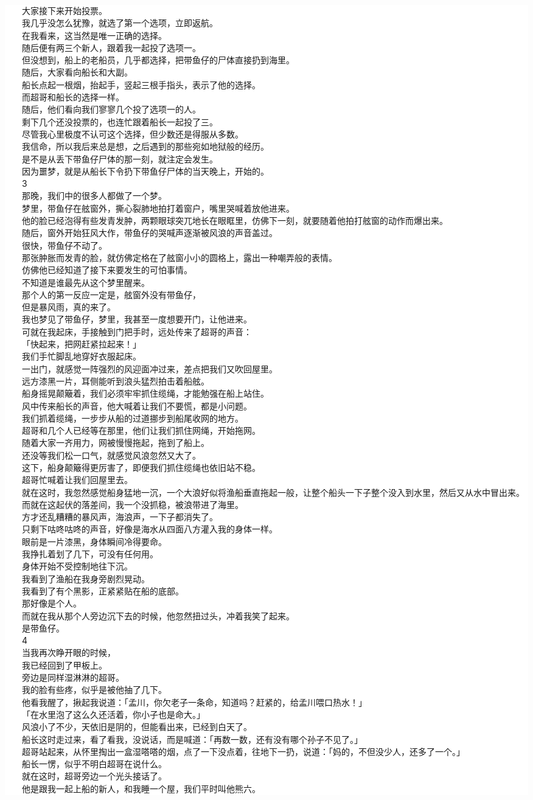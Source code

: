 &emsp;&emsp;大家接下来开始投票。  
&emsp;&emsp;我几乎没怎么犹豫，就选了第一个选项，立即返航。  
&emsp;&emsp;在我看来，这当然是唯一正确的选择。  
&emsp;&emsp;随后便有两三个新人，跟着我一起投了选项一。  
&emsp;&emsp;但没想到，船上的老船员，几乎都选择，把带鱼仔的尸体直接扔到海里。  
&emsp;&emsp;随后，大家看向船长和大副。  
&emsp;&emsp;船长点起一根烟，抬起手，竖起三根手指头，表示了他的选择。  
&emsp;&emsp;而超哥和船长的选择一样。  
&emsp;&emsp;随后，他们看向我们寥寥几个投了选项一的人。  
&emsp;&emsp;剩下几个还没投票的，也连忙跟着船长一起投了三。  
&emsp;&emsp;尽管我心里极度不认可这个选择，但少数还是得服从多数。  
&emsp;&emsp;我信命，所以我后来总是想，之后遇到的那些宛如地狱般的经历。  
&emsp;&emsp;是不是从丢下带鱼仔尸体的那一刻，就注定会发生。  
&emsp;&emsp;因为噩梦，就是从船长下令扔下带鱼仔尸体的当天晚上，开始的。  
&emsp;&emsp;3  
&emsp;&emsp;那晚，我们中的很多人都做了一个梦。  
&emsp;&emsp;梦里，带鱼仔在舷窗外，撕心裂肺地拍打着窗户，嘴里哭喊着放他进来。  
&emsp;&emsp;他的脸已经泡得有些发青发肿，两颗眼球突兀地长在眼眶里，仿佛下一刻，就要随着他拍打舷窗的动作而爆出来。  
&emsp;&emsp;随后，窗外开始狂风大作，带鱼仔的哭喊声逐渐被风浪的声音盖过。  
&emsp;&emsp;很快，带鱼仔不动了。  
&emsp;&emsp;那张肿胀而发青的脸，就仿佛定格在了舷窗小小的圆格上，露出一种嘲弄般的表情。  
&emsp;&emsp;仿佛他已经知道了接下来要发生的可怕事情。  
&emsp;&emsp;不知道是谁最先从这个梦里醒来。  
&emsp;&emsp;那个人的第一反应一定是，舷窗外没有带鱼仔，  
&emsp;&emsp;但是暴风雨，真的来了。  
&emsp;&emsp;我也梦见了带鱼仔，梦里，我甚至一度想要开门，让他进来。  
&emsp;&emsp;可就在我起床，手接触到门把手时，远处传来了超哥的声音：  
&emsp;&emsp;「快起来，把网赶紧拉起来！」  
&emsp;&emsp;我们手忙脚乱地穿好衣服起床。  
&emsp;&emsp;一出门，就感觉一阵强烈的风迎面冲过来，差点把我们又吹回屋里。  
&emsp;&emsp;远方漆黑一片，耳侧能听到浪头猛烈拍击着船舷。  
&emsp;&emsp;船身摇晃颠簸着，我们必须牢牢抓住缆绳，才能勉强在船上站住。  
&emsp;&emsp;风中传来船长的声音，他大喊着让我们不要慌，都是小问题。  
&emsp;&emsp;我们抓着缆绳，一步步从船的过道挪步到船尾收网的地方。  
&emsp;&emsp;超哥和几个人已经等在那里，他们让我们抓住网绳，开始拖网。  
&emsp;&emsp;随着大家一齐用力，网被慢慢拖起，拖到了船上。  
&emsp;&emsp;还没等我们松一口气，就感觉风浪忽然又大了。  
&emsp;&emsp;这下，船身颠簸得更厉害了，即便我们抓住缆绳也依旧站不稳。  
&emsp;&emsp;超哥忙喊着让我们回屋里去。  
&emsp;&emsp;就在这时，我忽然感觉船身猛地一沉，一个大浪好似将渔船垂直拖起一般，让整个船头一下子整个没入到水里，然后又从水中冒出来。  
&emsp;&emsp;而就在这起伏的落差间，我一个没抓稳，被浪带进了海里。  
&emsp;&emsp;方才还乱糟糟的暴风声，海浪声，一下子都消失了。  
&emsp;&emsp;只剩下咕咚咕咚的声音，好像是海水从四面八方灌入我的身体一样。  
&emsp;&emsp;眼前是一片漆黑，身体瞬间冷得要命。  
&emsp;&emsp;我挣扎着划了几下，可没有任何用。  
&emsp;&emsp;身体开始不受控制地往下沉。  
&emsp;&emsp;我看到了渔船在我身旁剧烈晃动。  
&emsp;&emsp;我看到了有个黑影，正紧紧贴在船的底部。  
&emsp;&emsp;那好像是个人。  
&emsp;&emsp;而就在我从那个人旁边沉下去的时候，他忽然扭过头，冲着我笑了起来。  
&emsp;&emsp;是带鱼仔。  
&emsp;&emsp;4  
&emsp;&emsp;当我再次睁开眼的时候，  
&emsp;&emsp;我已经回到了甲板上。  
&emsp;&emsp;旁边是同样湿淋淋的超哥。  
&emsp;&emsp;我的脸有些疼，似乎是被他抽了几下。  
&emsp;&emsp;他看我醒了，揪起我说道：「孟川，你欠老子一条命，知道吗？赶紧的，给孟川喂口热水！」  
&emsp;&emsp;「在水里泡了这么久还活着，你小子也是命大。」  
&emsp;&emsp;风浪小了不少，天依旧是阴的，但能看出来，已经到白天了。  
&emsp;&emsp;船长这时走过来，看了看我，没说话，而是喊道：「再数一数，还有没有哪个孙子不见了。」  
&emsp;&emsp;超哥站起来，从怀里掏出一盒湿嗒嗒的烟，点了一下没点着，往地下一扔，说道：「妈的，不但没少人，还多了一个。」  
&emsp;&emsp;船长一愣，似乎不明白超哥在说什么。  
&emsp;&emsp;就在这时，超哥旁边一个光头接话了。  
&emsp;&emsp;他是跟我一起上船的新人，和我睡一个屋，我们平时叫他熊六。  